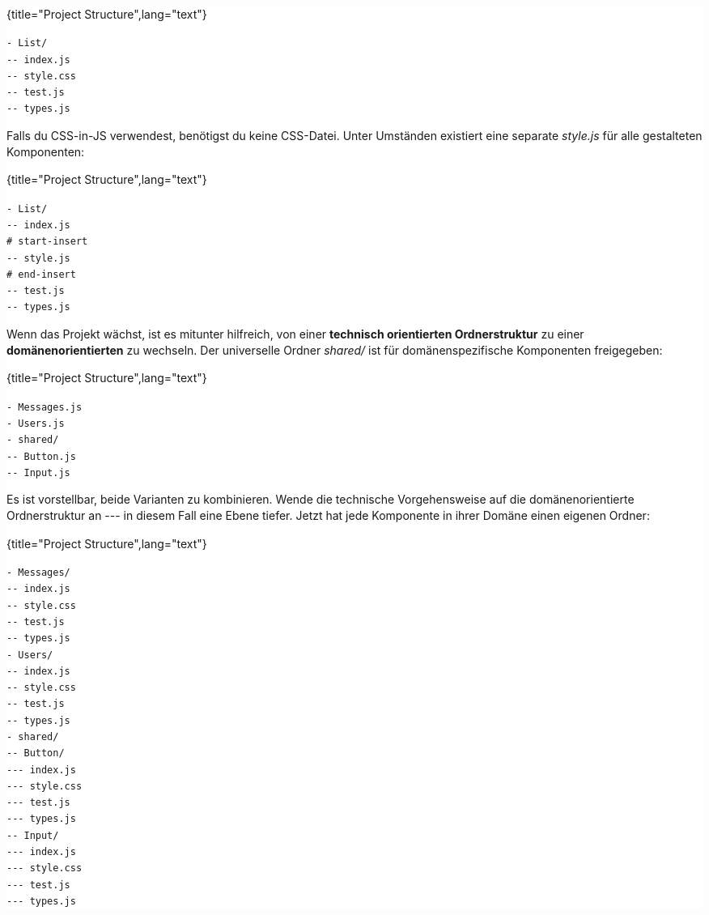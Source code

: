 {title="Project Structure",lang="text"}
```
- List/
-- index.js
-- style.css
-- test.js
-- types.js
```

Falls du CSS-in-JS verwendest, benötigst du keine CSS-Datei. Unter Umständen existiert eine separate *style.js* für alle gestalteten Komponenten:

{title="Project Structure",lang="text"}
```
- List/
-- index.js
# start-insert
-- style.js
# end-insert
-- test.js
-- types.js
```

Wenn das Projekt wächst, ist es mitunter hilfreich, von einer **technisch orientierten Ordnerstruktur** zu einer **domänenorientierten** zu wechseln. Der universelle Ordner *shared/* ist für domänenspezifische Komponenten freigegeben:

{title="Project Structure",lang="text"}
```
- Messages.js
- Users.js
- shared/
-- Button.js
-- Input.js
```

Es ist vorstellbar, beide Varianten zu kombinieren. Wende die technische Vorgehensweise auf die domänenorientierte Ordnerstruktur an --- in diesem Fall eine Ebene tiefer. Jetzt hat jede Komponente in ihrer Domäne einen eigenen Ordner:

{title="Project Structure",lang="text"}
```
- Messages/
-- index.js
-- style.css
-- test.js
-- types.js
- Users/
-- index.js
-- style.css
-- test.js
-- types.js
- shared/
-- Button/
--- index.js
--- style.css
--- test.js
--- types.js
-- Input/
--- index.js
--- style.css
--- test.js
--- types.js
```

